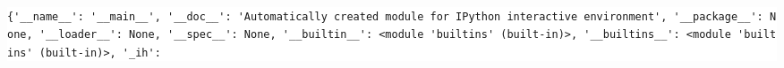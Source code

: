     {'__name__': '__main__', '__doc__': 'Automatically created module for IPython interactive environment', '__package__': None, '__loader__': None, '__spec__': None, '__builtin__': <module 'builtins' (built-in)>, '__builtins__': <module 'builtins' (built-in)>, '_ih':